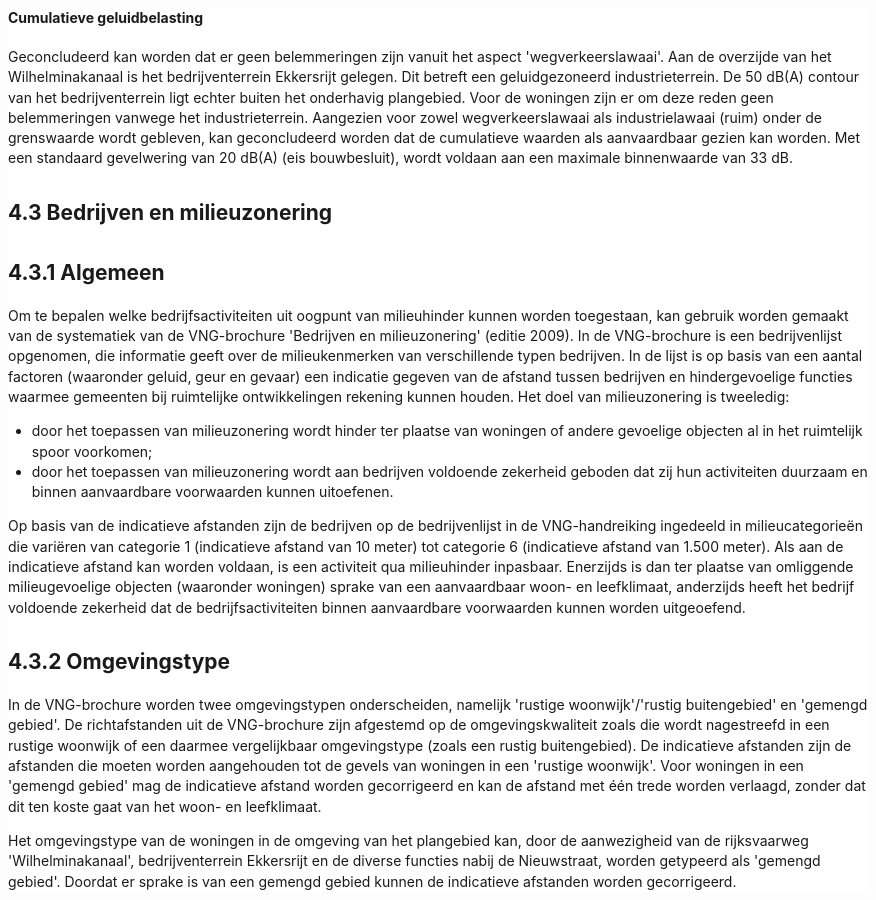 #### **Cumulatieve geluidbelasting**

Geconcludeerd kan worden dat er geen belemmeringen zijn vanuit het aspect 'wegverkeerslawaai'. Aan de overzijde van het Wilhelminakanaal is het bedrijventerrein Ekkersrijt gelegen. Dit betreft een geluidgezoneerd industrieterrein. De 50 dB(A) contour van het bedrijventerrein ligt echter buiten het onderhavig plangebied. Voor de woningen zijn er om deze reden geen belemmeringen vanwege het industrieterrein. Aangezien voor zowel wegverkeerslawaai als industrielawaai (ruim) onder de grenswaarde wordt gebleven, kan geconcludeerd worden dat de cumulatieve waarden als aanvaardbaar gezien kan worden. Met een standaard gevelwering van 20 dB(A) (eis bouwbesluit), wordt voldaan aan een maximale binnenwaarde van 33 dB.

## <span id="page-22-0"></span>**4.3 Bedrijven en milieuzonering**

## **4.3.1 Algemeen**

Om te bepalen welke bedrijfsactiviteiten uit oogpunt van milieuhinder kunnen worden toegestaan, kan gebruik worden gemaakt van de systematiek van de VNG-brochure 'Bedrijven en milieuzonering' (editie 2009). In de VNG-brochure is een bedrijvenlijst opgenomen, die informatie geeft over de milieukenmerken van verschillende typen bedrijven. In de lijst is op basis van een aantal factoren (waaronder geluid, geur en gevaar) een indicatie gegeven van de afstand tussen bedrijven en hindergevoelige functies waarmee gemeenten bij ruimtelijke ontwikkelingen rekening kunnen houden. Het doel van milieuzonering is tweeledig:

- door het toepassen van milieuzonering wordt hinder ter plaatse van woningen of andere gevoelige objecten al in het ruimtelijk spoor voorkomen;
- door het toepassen van milieuzonering wordt aan bedrijven voldoende zekerheid geboden dat zij hun activiteiten duurzaam en binnen aanvaardbare voorwaarden kunnen uitoefenen.

Op basis van de indicatieve afstanden zijn de bedrijven op de bedrijvenlijst in de VNG-handreiking ingedeeld in milieucategorieën die variëren van categorie 1 (indicatieve afstand van 10 meter) tot categorie 6 (indicatieve afstand van 1.500 meter). Als aan de indicatieve afstand kan worden voldaan, is een activiteit qua milieuhinder inpasbaar. Enerzijds is dan ter plaatse van omliggende milieugevoelige objecten (waaronder woningen) sprake van een aanvaardbaar woon- en leefklimaat, anderzijds heeft het bedrijf voldoende zekerheid dat de bedrijfsactiviteiten binnen aanvaardbare voorwaarden kunnen worden uitgeoefend.

## **4.3.2 Omgevingstype**

In de VNG-brochure worden twee omgevingstypen onderscheiden, namelijk 'rustige woonwijk'/'rustig buitengebied' en 'gemengd gebied'. De richtafstanden uit de VNG-brochure zijn afgestemd op de omgevingskwaliteit zoals die wordt nagestreefd in een rustige woonwijk of een daarmee vergelijkbaar omgevingstype (zoals een rustig buitengebied). De indicatieve afstanden zijn de afstanden die moeten worden aangehouden tot de gevels van woningen in een 'rustige woonwijk'. Voor woningen in een 'gemengd gebied' mag de indicatieve afstand worden gecorrigeerd en kan de afstand met één trede worden verlaagd, zonder dat dit ten koste gaat van het woon- en leefklimaat.

Het omgevingstype van de woningen in de omgeving van het plangebied kan, door de aanwezigheid van de rijksvaarweg 'Wilhelminakanaal', bedrijventerrein Ekkersrijt en de diverse functies nabij de Nieuwstraat, worden getypeerd als 'gemengd gebied'. Doordat er sprake is van een gemengd gebied kunnen de indicatieve afstanden worden gecorrigeerd.
